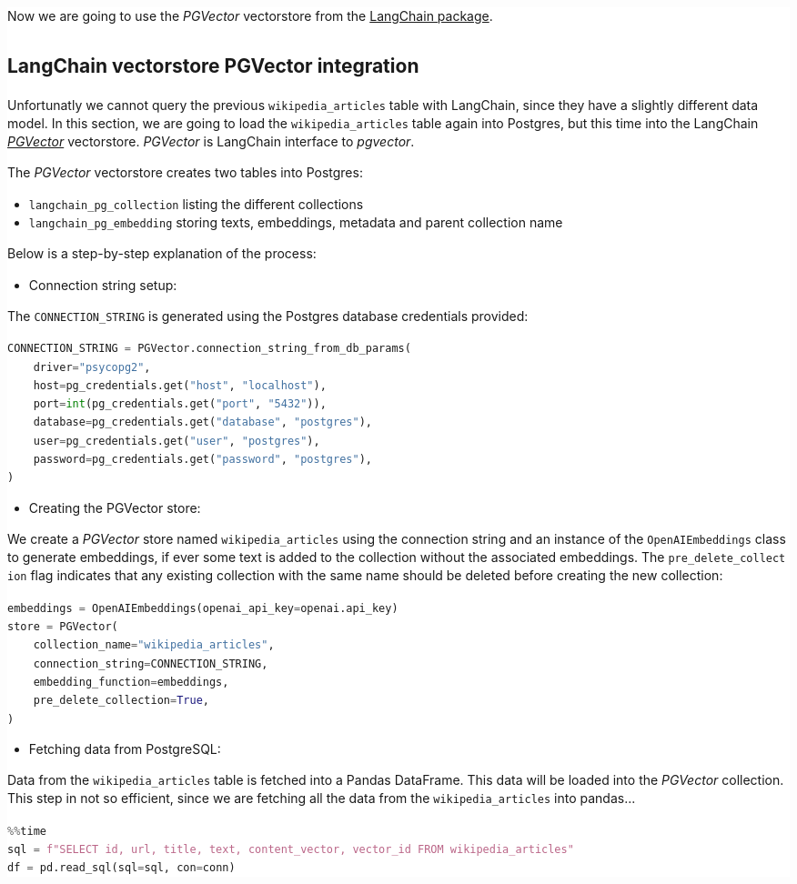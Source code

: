 Now we are going to use the *PGVector* vectorstore from the [LangChain package](https://python.langchain.com/docs/get_started/introduction.html).

## LangChain vectorstore PGVector integration

Unfortunatly we cannot query the previous `wikipedia_articles` table with LangChain, since they have a slightly different data model. In this section, we are going to load the `wikipedia_articles` table again into Postgres, but this time into the LangChain [*PGVector*](https://python.langchain.com/docs/integrations/vectorstores/pgvector) vectorstore. *PGVector* is LangChain interface to *pgvector*.

The *PGVector* vectorstore creates two tables into Postgres:
- `langchain_pg_collection` listing the different collections
- `langchain_pg_embedding` storing texts, embeddings, metadata and parent collection name

Below is a step-by-step explanation of the process:

- Connection string setup:

The `CONNECTION_STRING` is generated using the Postgres database credentials provided:

```python
CONNECTION_STRING = PGVector.connection_string_from_db_params(
    driver="psycopg2",
    host=pg_credentials.get("host", "localhost"),
    port=int(pg_credentials.get("port", "5432")),
    database=pg_credentials.get("database", "postgres"),
    user=pg_credentials.get("user", "postgres"),
    password=pg_credentials.get("password", "postgres"),
)
```

- Creating the PGVector store:

We create a *PGVector* store named `wikipedia_articles` using the connection string and an instance of the `OpenAIEmbeddings` class to generate embeddings, if ever some text is added to the collection without the associated embeddings. The `pre_delete_collection` flag indicates that any existing collection with the same name should be deleted before creating the new collection:

```python
embeddings = OpenAIEmbeddings(openai_api_key=openai.api_key)
store = PGVector(
    collection_name="wikipedia_articles",
    connection_string=CONNECTION_STRING,
    embedding_function=embeddings,
    pre_delete_collection=True,
)
```

- Fetching data from PostgreSQL:

Data from the `wikipedia_articles` table is fetched into a Pandas DataFrame. This data will be loaded into the *PGVector* collection. This step in not so efficient, since we are fetching all the data from the `wikipedia_articles` into pandas...

```python
%%time
sql = f"SELECT id, url, title, text, content_vector, vector_id FROM wikipedia_articles"
df = pd.read_sql(sql=sql, con=conn)
```
